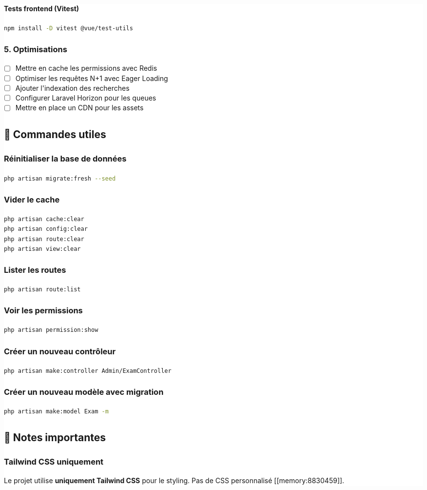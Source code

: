#### Tests frontend (Vitest)
```bash
npm install -D vitest @vue/test-utils
```

### 5. Optimisations

- [ ] Mettre en cache les permissions avec Redis
- [ ] Optimiser les requêtes N+1 avec Eager Loading
- [ ] Ajouter l'indexation des recherches
- [ ] Configurer Laravel Horizon pour les queues
- [ ] Mettre en place un CDN pour les assets

## 🔧 Commandes utiles

### Réinitialiser la base de données
```bash
php artisan migrate:fresh --seed
```

### Vider le cache
```bash
php artisan cache:clear
php artisan config:clear
php artisan route:clear
php artisan view:clear
```

### Lister les routes
```bash
php artisan route:list
```

### Voir les permissions
```bash
php artisan permission:show
```

### Créer un nouveau contrôleur
```bash
php artisan make:controller Admin/ExamController
```

### Créer un nouveau modèle avec migration
```bash
php artisan make:model Exam -m
```

## 📝 Notes importantes

### Tailwind CSS uniquement
Le projet utilise **uniquement Tailwind CSS** pour le styling. Pas de CSS personnalisé [[memory:8830459]].
